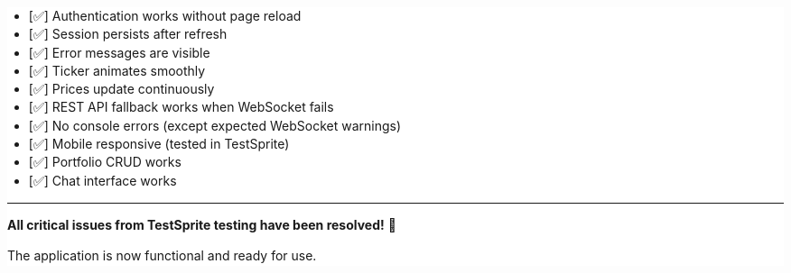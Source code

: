 - [✅] Authentication works without page reload
- [✅] Session persists after refresh
- [✅] Error messages are visible
- [✅] Ticker animates smoothly
- [✅] Prices update continuously
- [✅] REST API fallback works when WebSocket fails
- [✅] No console errors (except expected WebSocket warnings)
- [✅] Mobile responsive (tested in TestSprite)
- [✅] Portfolio CRUD works
- [✅] Chat interface works

---

**All critical issues from TestSprite testing have been resolved!** 🎉

The application is now functional and ready for use.

